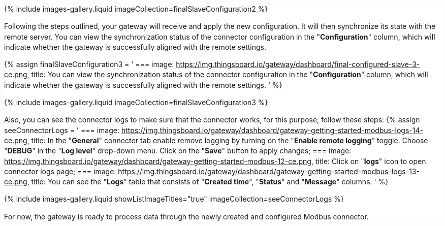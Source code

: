 {% include images-gallery.liquid imageCollection=finalSlaveConfiguration2 %}

Following the steps outlined, your gateway will receive and apply the new configuration. It will then synchronize its state with the remote server. 
You can view the synchronization status of the connector configuration in the "**Configuration**" column, which will indicate whether the gateway is successfully aligned with the remote settings.

{% assign finalSlaveConfiguration3 = '
    ===
        image: https://img.thingsboard.io/gateway/dashboard/final-configured-slave-3-ce.png,
        title: You can view the synchronization status of the connector configuration in the "**Configuration**" column, which will indicate whether the gateway is successfully aligned with the remote settings.
'
%}

{% include images-gallery.liquid imageCollection=finalSlaveConfiguration3 %}

Also, you can see the connector logs to make sure that the connector works, for this purpose, follow these steps:
{% assign seeConnectorLogs = '
    ===
        image: https://img.thingsboard.io/gateway/dashboard/gateway-getting-started-modbus-logs-14-ce.png,
        title: In the "**General**" connector tab enable remove logging by turning on the "**Enable remote logging**" toggle. Choose "**DEBUG**" in the "**Log level**" drop-down menu. Click on the "**Save**" button to apply changes;
    ===
        image: https://img.thingsboard.io/gateway/dashboard/gateway-getting-started-modbus-12-ce.png,
        title: Click on "**logs**" icon to open connector logs page;
    ===
        image: https://img.thingsboard.io/gateway/dashboard/gateway-getting-started-modbus-logs-13-ce.png,
        title: You can see the "**Logs**" table that consists of "**Created time**", "**Status**" and "**Message**" columns.
'
%}

{% include images-gallery.liquid showListImageTitles="true" imageCollection=seeConnectorLogs %}

For now, the gateway is ready to process data through the newly created and configured Modbus connector.
